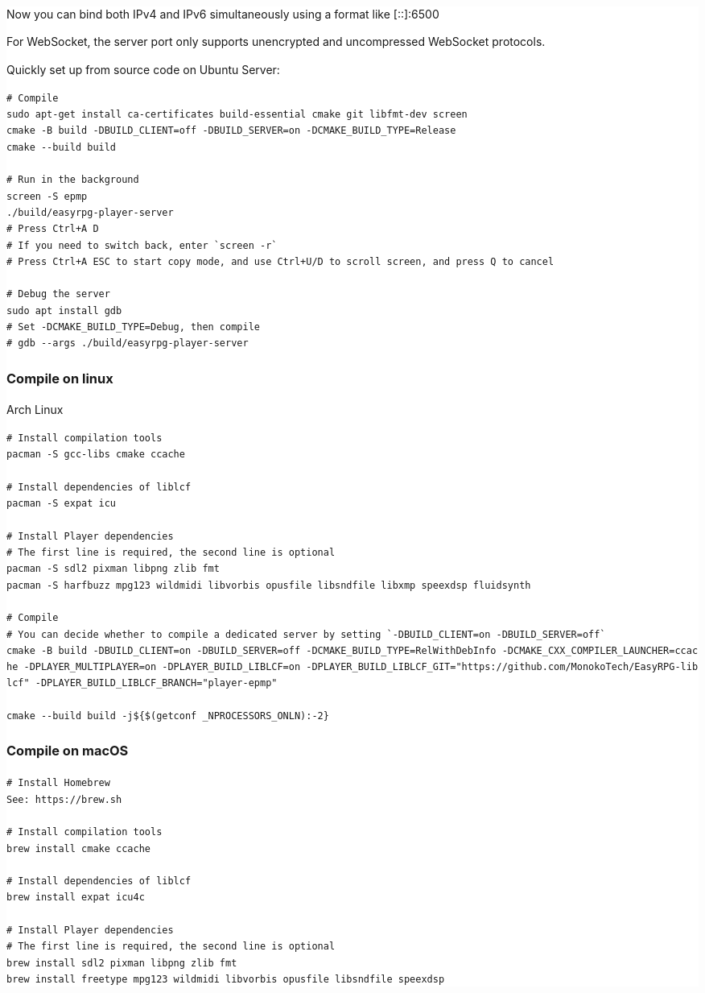 Now you can bind both IPv4 and IPv6 simultaneously using a format like [::]:6500

For WebSocket, the server port only supports unencrypted and uncompressed WebSocket protocols.

Quickly set up from source code on Ubuntu Server:
```
# Compile
sudo apt-get install ca-certificates build-essential cmake git libfmt-dev screen
cmake -B build -DBUILD_CLIENT=off -DBUILD_SERVER=on -DCMAKE_BUILD_TYPE=Release
cmake --build build

# Run in the background
screen -S epmp
./build/easyrpg-player-server
# Press Ctrl+A D
# If you need to switch back, enter `screen -r`
# Press Ctrl+A ESC to start copy mode, and use Ctrl+U/D to scroll screen, and press Q to cancel

# Debug the server
sudo apt install gdb
# Set -DCMAKE_BUILD_TYPE=Debug, then compile
# gdb --args ./build/easyrpg-player-server
```

### Compile on linux

Arch Linux
```
# Install compilation tools
pacman -S gcc-libs cmake ccache

# Install dependencies of liblcf
pacman -S expat icu

# Install Player dependencies
# The first line is required, the second line is optional
pacman -S sdl2 pixman libpng zlib fmt
pacman -S harfbuzz mpg123 wildmidi libvorbis opusfile libsndfile libxmp speexdsp fluidsynth

# Compile
# You can decide whether to compile a dedicated server by setting `-DBUILD_CLIENT=on -DBUILD_SERVER=off`
cmake -B build -DBUILD_CLIENT=on -DBUILD_SERVER=off -DCMAKE_BUILD_TYPE=RelWithDebInfo -DCMAKE_CXX_COMPILER_LAUNCHER=ccache -DPLAYER_MULTIPLAYER=on -DPLAYER_BUILD_LIBLCF=on -DPLAYER_BUILD_LIBLCF_GIT="https://github.com/MonokoTech/EasyRPG-liblcf" -DPLAYER_BUILD_LIBLCF_BRANCH="player-epmp"

cmake --build build -j${$(getconf _NPROCESSORS_ONLN):-2}
```

### Compile on macOS

```
# Install Homebrew
See: https://brew.sh

# Install compilation tools
brew install cmake ccache

# Install dependencies of liblcf
brew install expat icu4c

# Install Player dependencies
# The first line is required, the second line is optional
brew install sdl2 pixman libpng zlib fmt
brew install freetype mpg123 wildmidi libvorbis opusfile libsndfile speexdsp

```